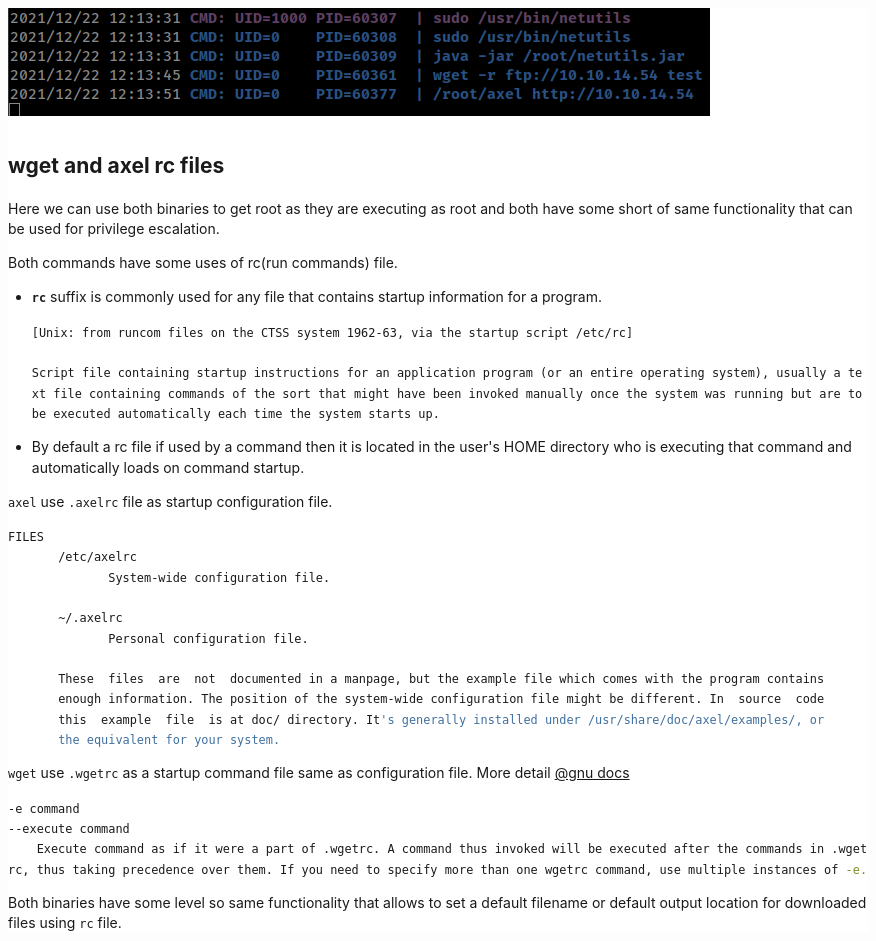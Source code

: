 ![](/assets/img/posts/timing/pspy-log.png)

## wget and axel rc files

Here we can use both binaries to get root as they are executing as root and both have some short of same functionality that can be used for privilege escalation.

Both commands have some uses of rc(run commands) file.

* **`rc`** suffix is commonly used for any file that contains startup information for a program.

      [Unix: from runcom files on the CTSS system 1962-63, via the startup script /etc/rc]

      Script file containing startup instructions for an application program (or an entire operating system), usually a text file containing commands of the sort that might have been invoked manually once the system was running but are to be executed automatically each time the system starts up.

* By default a rc file if used by a command then it is located in the user's HOME directory who is executing that command and automatically loads on command startup.

`axel` use `.axelrc` file as startup configuration file.
```bash
FILES
       /etc/axelrc
              System-wide configuration file.

       ~/.axelrc
              Personal configuration file.

       These  files  are  not  documented in a manpage, but the example file which comes with the program contains
       enough information. The position of the system-wide configuration file might be different. In  source  code
       this  example  file  is at doc/ directory. It's generally installed under /usr/share/doc/axel/examples/, or
       the equivalent for your system.
```

`wget` use `.wgetrc` as a startup command file same as configuration file. More detail [@gnu docs](https://www.gnu.org/software/wget/manual/wget.html#Startup-File)
```bash
-e command
--execute command
    Execute command as if it were a part of .wgetrc. A command thus invoked will be executed after the commands in .wgetrc, thus taking precedence over them. If you need to specify more than one wgetrc command, use multiple instances of -e. 
```


Both binaries have some level so same functionality that allows to set a default filename or default output location for downloaded files using `rc` file.
